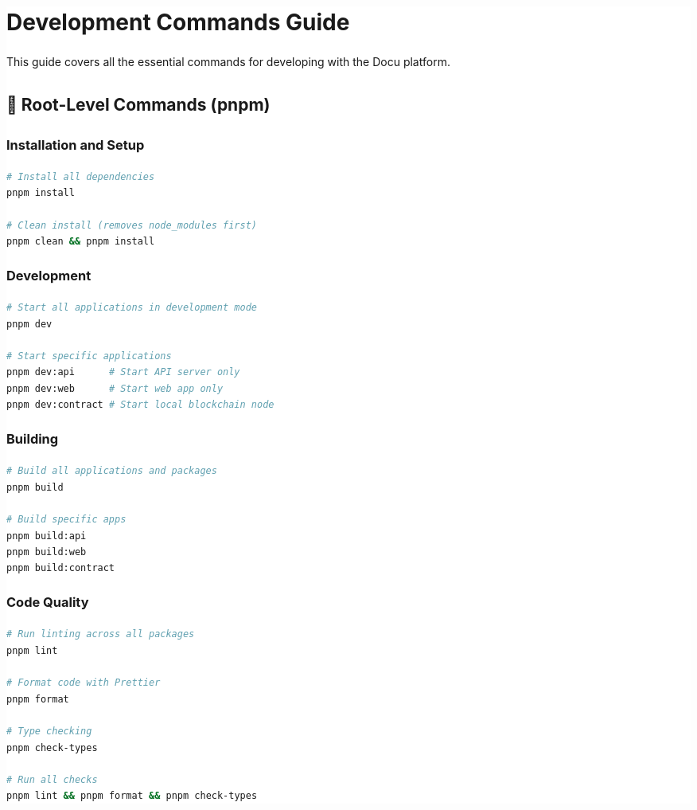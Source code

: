 # Development Commands Guide

This guide covers all the essential commands for developing with the Docu platform.

## 🚀 Root-Level Commands (pnpm)

### Installation and Setup
```bash
# Install all dependencies
pnpm install

# Clean install (removes node_modules first)
pnpm clean && pnpm install
```

### Development
```bash
# Start all applications in development mode
pnpm dev

# Start specific applications
pnpm dev:api      # Start API server only
pnpm dev:web      # Start web app only
pnpm dev:contract # Start local blockchain node
```

### Building
```bash
# Build all applications and packages
pnpm build

# Build specific apps
pnpm build:api
pnpm build:web
pnpm build:contract
```

### Code Quality
```bash
# Run linting across all packages
pnpm lint

# Format code with Prettier
pnpm format

# Type checking
pnpm check-types

# Run all checks
pnpm lint && pnpm format && pnpm check-types
```
